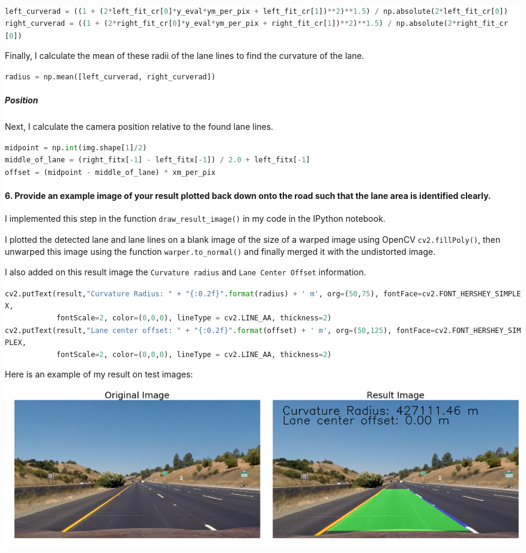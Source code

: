 ```python
left_curverad = ((1 + (2*left_fit_cr[0]*y_eval*ym_per_pix + left_fit_cr[1])**2)**1.5) / np.absolute(2*left_fit_cr[0])
right_curverad = ((1 + (2*right_fit_cr[0]*y_eval*ym_per_pix + right_fit_cr[1])**2)**1.5) / np.absolute(2*right_fit_cr[0])
```

Finally, I calculate the mean of these radii of the lane lines to find the curvature of the lane. 

```python
radius = np.mean([left_curverad, right_curverad])
```

##### Position

Next, I calculate the camera position relative to the found lane lines.

```python
midpoint = np.int(img.shape[1]/2)
middle_of_lane = (right_fitx[-1] - left_fitx[-1]) / 2.0 + left_fitx[-1]
offset = (midpoint - middle_of_lane) * xm_per_pix
```

#### 6. Provide an example image of your result plotted back down onto the road such that the lane area is identified clearly.

I implemented this step in the function `draw_result_image()` in my code in the IPython notebook. 

I plotted the detected lane and lane lines on a blank image of the size of a warped image using OpenCV `cv2.fillPoly()`, then unwarped this image using the function `warper.to_normal()` and finally merged it with the undistorted image.

I also added on this result image the `Curvature radius` and `Lane Center Offset` information.

```python
cv2.putText(result,"Curvature Radius: " + "{:0.2f}".format(radius) + ' m', org=(50,75), fontFace=cv2.FONT_HERSHEY_SIMPLEX,
            fontScale=2, color=(0,0,0), lineType = cv2.LINE_AA, thickness=2)
cv2.putText(result,"Lane center offset: " + "{:0.2f}".format(offset) + ' m', org=(50,125), fontFace=cv2.FONT_HERSHEY_SIMPLEX,
            fontScale=2, color=(0,0,0), lineType = cv2.LINE_AA, thickness=2)
```

Here is an example of my result on test images:

![](output_images/straight_lines1_result.png)
